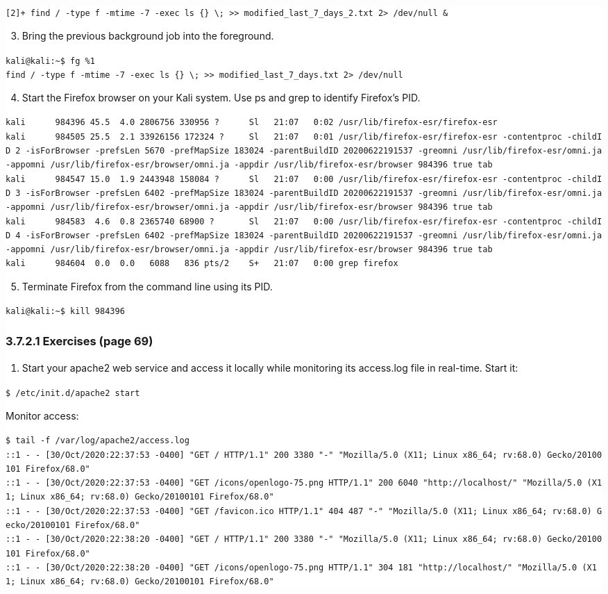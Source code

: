 ```
[2]+ find / -type f -mtime -7 -exec ls {} \; >> modified_last_7_days_2.txt 2> /dev/null &
```

3. Bring the previous background job into the foreground.
```
kali@kali:~$ fg %1
find / -type f -mtime -7 -exec ls {} \; >> modified_last_7_days.txt 2> /dev/null
```

4. Start the Firefox browser on your Kali system. Use ps and grep to identify Firefox’s PID.
```
kali      984396 45.5  4.0 2806756 330956 ?      Sl   21:07   0:02 /usr/lib/firefox-esr/firefox-esr
kali      984505 25.5  2.1 33926156 172324 ?     Sl   21:07   0:01 /usr/lib/firefox-esr/firefox-esr -contentproc -childID 2 -isForBrowser -prefsLen 5670 -prefMapSize 183024 -parentBuildID 20200622191537 -greomni /usr/lib/firefox-esr/omni.ja -appomni /usr/lib/firefox-esr/browser/omni.ja -appdir /usr/lib/firefox-esr/browser 984396 true tab
kali      984547 15.0  1.9 2443948 158084 ?      Sl   21:07   0:00 /usr/lib/firefox-esr/firefox-esr -contentproc -childID 3 -isForBrowser -prefsLen 6402 -prefMapSize 183024 -parentBuildID 20200622191537 -greomni /usr/lib/firefox-esr/omni.ja -appomni /usr/lib/firefox-esr/browser/omni.ja -appdir /usr/lib/firefox-esr/browser 984396 true tab
kali      984583  4.6  0.8 2365740 68900 ?       Sl   21:07   0:00 /usr/lib/firefox-esr/firefox-esr -contentproc -childID 4 -isForBrowser -prefsLen 6402 -prefMapSize 183024 -parentBuildID 20200622191537 -greomni /usr/lib/firefox-esr/omni.ja -appomni /usr/lib/firefox-esr/browser/omni.ja -appdir /usr/lib/firefox-esr/browser 984396 true tab
kali      984604  0.0  0.0   6088   836 pts/2    S+   21:07   0:00 grep firefox
```

5. Terminate Firefox from the command line using its PID.
```
kali@kali:~$ kill 984396
```

### 3.7.2.1 Exercises (page 69)
1. Start your apache2 web service and access it locally while monitoring its access.log file in real-time.
Start it:
```
$ /etc/init.d/apache2 start
```
Monitor access:
```
$ tail -f /var/log/apache2/access.log 
::1 - - [30/Oct/2020:22:37:53 -0400] "GET / HTTP/1.1" 200 3380 "-" "Mozilla/5.0 (X11; Linux x86_64; rv:68.0) Gecko/20100101 Firefox/68.0"
::1 - - [30/Oct/2020:22:37:53 -0400] "GET /icons/openlogo-75.png HTTP/1.1" 200 6040 "http://localhost/" "Mozilla/5.0 (X11; Linux x86_64; rv:68.0) Gecko/20100101 Firefox/68.0"
::1 - - [30/Oct/2020:22:37:53 -0400] "GET /favicon.ico HTTP/1.1" 404 487 "-" "Mozilla/5.0 (X11; Linux x86_64; rv:68.0) Gecko/20100101 Firefox/68.0"
::1 - - [30/Oct/2020:22:38:20 -0400] "GET / HTTP/1.1" 200 3380 "-" "Mozilla/5.0 (X11; Linux x86_64; rv:68.0) Gecko/20100101 Firefox/68.0"
::1 - - [30/Oct/2020:22:38:20 -0400] "GET /icons/openlogo-75.png HTTP/1.1" 304 181 "http://localhost/" "Mozilla/5.0 (X11; Linux x86_64; rv:68.0) Gecko/20100101 Firefox/68.0"
```
